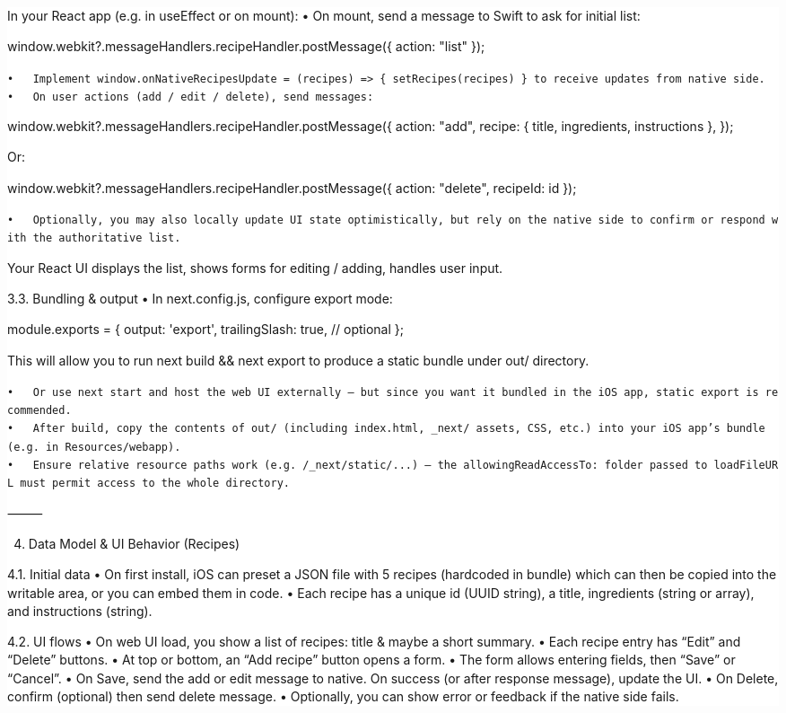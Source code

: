 In your React app (e.g. in useEffect or on mount):
	•	On mount, send a message to Swift to ask for initial list:

window.webkit?.messageHandlers.recipeHandler.postMessage({ action: "list" });


	•	Implement window.onNativeRecipesUpdate = (recipes) => { setRecipes(recipes) } to receive updates from native side.
	•	On user actions (add / edit / delete), send messages:

window.webkit?.messageHandlers.recipeHandler.postMessage({
  action: "add",
  recipe: { title, ingredients, instructions },
});

Or:

window.webkit?.messageHandlers.recipeHandler.postMessage({
  action: "delete",
  recipeId: id
});


	•	Optionally, you may also locally update UI state optimistically, but rely on the native side to confirm or respond with the authoritative list.

Your React UI displays the list, shows forms for editing / adding, handles user input.

3.3. Bundling & output
	•	In next.config.js, configure export mode:

module.exports = {
  output: 'export',
  trailingSlash: true,  // optional
};

This will allow you to run next build && next export to produce a static bundle under out/ directory.

	•	Or use next start and host the web UI externally — but since you want it bundled in the iOS app, static export is recommended.
	•	After build, copy the contents of out/ (including index.html, _next/ assets, CSS, etc.) into your iOS app’s bundle (e.g. in Resources/webapp).
	•	Ensure relative resource paths work (e.g. /_next/static/...) — the allowingReadAccessTo: folder passed to loadFileURL must permit access to the whole directory.

⸻

4. Data Model & UI Behavior (Recipes)

4.1. Initial data
	•	On first install, iOS can preset a JSON file with 5 recipes (hardcoded in bundle) which can then be copied into the writable area, or you can embed them in code.
	•	Each recipe has a unique id (UUID string), a title, ingredients (string or array), and instructions (string).

4.2. UI flows
	•	On web UI load, you show a list of recipes: title & maybe a short summary.
	•	Each recipe entry has “Edit” and “Delete” buttons.
	•	At top or bottom, an “Add recipe” button opens a form.
	•	The form allows entering fields, then “Save” or “Cancel”.
	•	On Save, send the add or edit message to native. On success (or after response message), update the UI.
	•	On Delete, confirm (optional) then send delete message.
	•	Optionally, you can show error or feedback if the native side fails.
